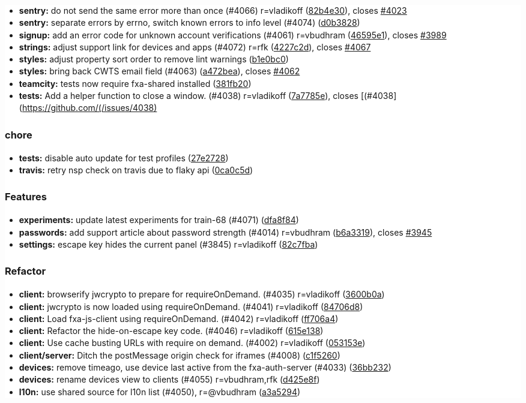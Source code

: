 * **sentry:** do not send the same error more than once (#4066) r=vladikoff ([82b4e30](https://github.com/mozilla/fxa-content-server/commit/82b4e30)), closes [#4023](https://github.com/mozilla/fxa-content-server/issues/4023)
* **sentry:** separate errors by errno, switch known errors to info level (#4074) ([d0b3828](https://github.com/mozilla/fxa-content-server/commit/d0b3828))
* **signup:** add an error code for unknown account verifications (#4061) r=vbudhram ([46595e1](https://github.com/mozilla/fxa-content-server/commit/46595e1)), closes [#3989](https://github.com/mozilla/fxa-content-server/issues/3989)
* **strings:** adjust support link for devices and apps (#4072) r=rfk ([4227c2d](https://github.com/mozilla/fxa-content-server/commit/4227c2d)), closes [#4067](https://github.com/mozilla/fxa-content-server/issues/4067)
* **styles:** adjust property sort order to remove lint warnings ([b1e0bc0](https://github.com/mozilla/fxa-content-server/commit/b1e0bc0))
* **styles:** bring back CWTS email field (#4063) ([a472bea](https://github.com/mozilla/fxa-content-server/commit/a472bea)), closes [#4062](https://github.com/mozilla/fxa-content-server/issues/4062)
* **teamcity:** tests now require fxa-shared installed ([381fb20](https://github.com/mozilla/fxa-content-server/commit/381fb20))
* **tests:** Add a helper function to close a window. (#4038) r=vladikoff ([7a7785e](https://github.com/mozilla/fxa-content-server/commit/7a7785e)), closes [(#4038](https://github.com/(/issues/4038)

### chore

* **tests:** disable auto update for test profiles ([27e2728](https://github.com/mozilla/fxa-content-server/commit/27e2728))
* **travis:** retry nsp check on travis due to flaky api ([0ca0c5d](https://github.com/mozilla/fxa-content-server/commit/0ca0c5d))

### Features

* **experiments:** update latest experiments for train-68 (#4071) ([dfa8f84](https://github.com/mozilla/fxa-content-server/commit/dfa8f84))
* **passwords:** add support article about password strength (#4014) r=vbudhram ([b6a3319](https://github.com/mozilla/fxa-content-server/commit/b6a3319)), closes [#3945](https://github.com/mozilla/fxa-content-server/issues/3945)
* **settings:** escape key hides the current panel (#3845) r=vladikoff ([82c7fba](https://github.com/mozilla/fxa-content-server/commit/82c7fba))

### Refactor

* **client:** browserify jwcrypto to prepare for requireOnDemand. (#4035) r=vladikoff ([3600b0a](https://github.com/mozilla/fxa-content-server/commit/3600b0a))
* **client:** jwcrypto is now loaded using requireOnDemand. (#4041) r=vladikoff ([84706d8](https://github.com/mozilla/fxa-content-server/commit/84706d8))
* **client:** Load fxa-js-client using requireOnDemand. (#4042) r=vladikoff ([ff706a4](https://github.com/mozilla/fxa-content-server/commit/ff706a4))
* **client:** Refactor the hide-on-escape key code. (#4046) r=vladikoff ([615e138](https://github.com/mozilla/fxa-content-server/commit/615e138))
* **client:** Use cache busting URLs with require on demand. (#4002) r=vladikoff ([053153e](https://github.com/mozilla/fxa-content-server/commit/053153e))
* **client/server:** Ditch the postMessage origin check for iframes (#4008) ([c1f5260](https://github.com/mozilla/fxa-content-server/commit/c1f5260))
* **devices:** remove timeago, use device last active from the fxa-auth-server (#4033) ([36bb232](https://github.com/mozilla/fxa-content-server/commit/36bb232))
* **devices:** rename devices view to clients (#4055) r=vbudhram,rfk ([d425e8f](https://github.com/mozilla/fxa-content-server/commit/d425e8f))
* **l10n:** use shared source for l10n list (#4050), r=@vbudhram ([a3a5294](https://github.com/mozilla/fxa-content-server/commit/a3a5294))
